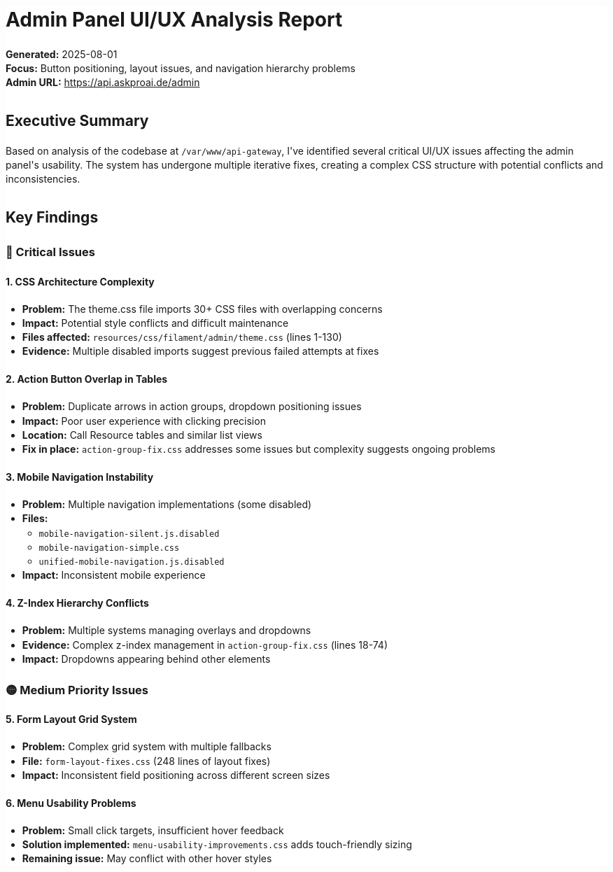 # Admin Panel UI/UX Analysis Report
**Generated:** 2025-08-01  
**Focus:** Button positioning, layout issues, and navigation hierarchy problems  
**Admin URL:** https://api.askproai.de/admin

## Executive Summary

Based on analysis of the codebase at `/var/www/api-gateway`, I've identified several critical UI/UX issues affecting the admin panel's usability. The system has undergone multiple iterative fixes, creating a complex CSS structure with potential conflicts and inconsistencies.

## Key Findings

### 🔴 Critical Issues

#### 1. CSS Architecture Complexity
- **Problem:** The theme.css file imports 30+ CSS files with overlapping concerns
- **Impact:** Potential style conflicts and difficult maintenance
- **Files affected:** `resources/css/filament/admin/theme.css` (lines 1-130)
- **Evidence:** Multiple disabled imports suggest previous failed attempts at fixes

#### 2. Action Button Overlap in Tables
- **Problem:** Duplicate arrows in action groups, dropdown positioning issues
- **Impact:** Poor user experience with clicking precision
- **Location:** Call Resource tables and similar list views
- **Fix in place:** `action-group-fix.css` addresses some issues but complexity suggests ongoing problems

#### 3. Mobile Navigation Instability
- **Problem:** Multiple navigation implementations (some disabled)
- **Files:** 
  - `mobile-navigation-silent.js.disabled`
  - `mobile-navigation-simple.css`
  - `unified-mobile-navigation.js.disabled`
- **Impact:** Inconsistent mobile experience

#### 4. Z-Index Hierarchy Conflicts
- **Problem:** Multiple systems managing overlays and dropdowns
- **Evidence:** Complex z-index management in `action-group-fix.css` (lines 18-74)
- **Impact:** Dropdowns appearing behind other elements

### 🟡 Medium Priority Issues

#### 5. Form Layout Grid System
- **Problem:** Complex grid system with multiple fallbacks
- **File:** `form-layout-fixes.css` (248 lines of layout fixes)
- **Impact:** Inconsistent field positioning across different screen sizes

#### 6. Menu Usability Problems
- **Problem:** Small click targets, insufficient hover feedback
- **Solution implemented:** `menu-usability-improvements.css` adds touch-friendly sizing
- **Remaining issue:** May conflict with other hover styles
